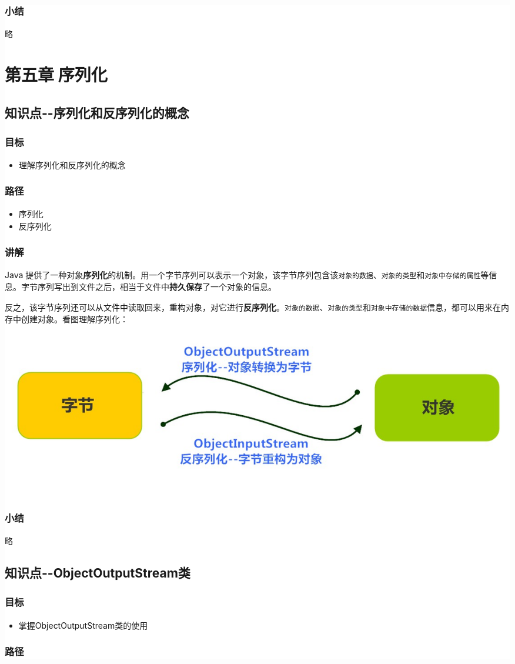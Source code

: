 ### 小结

略

# 第五章 序列化

## 知识点--序列化和反序列化的概念

### 目标

- 理解序列化和反序列化的概念

### 路径

- 序列化
- 反序列化

### 讲解

Java 提供了一种对象**序列化**的机制。用一个字节序列可以表示一个对象，该字节序列包含该`对象的数据`、`对象的类型`和`对象中存储的属性`等信息。字节序列写出到文件之后，相当于文件中**持久保存**了一个对象的信息。 

反之，该字节序列还可以从文件中读取回来，重构对象，对它进行**反序列化**。`对象的数据`、`对象的类型`和`对象中存储的数据`信息，都可以用来在内存中创建对象。看图理解序列化： ![](img/3_xuliehua.jpg)

### 小结

略

## 知识点--ObjectOutputStream类

### 目标

- 掌握ObjectOutputStream类的使用

### 路径
